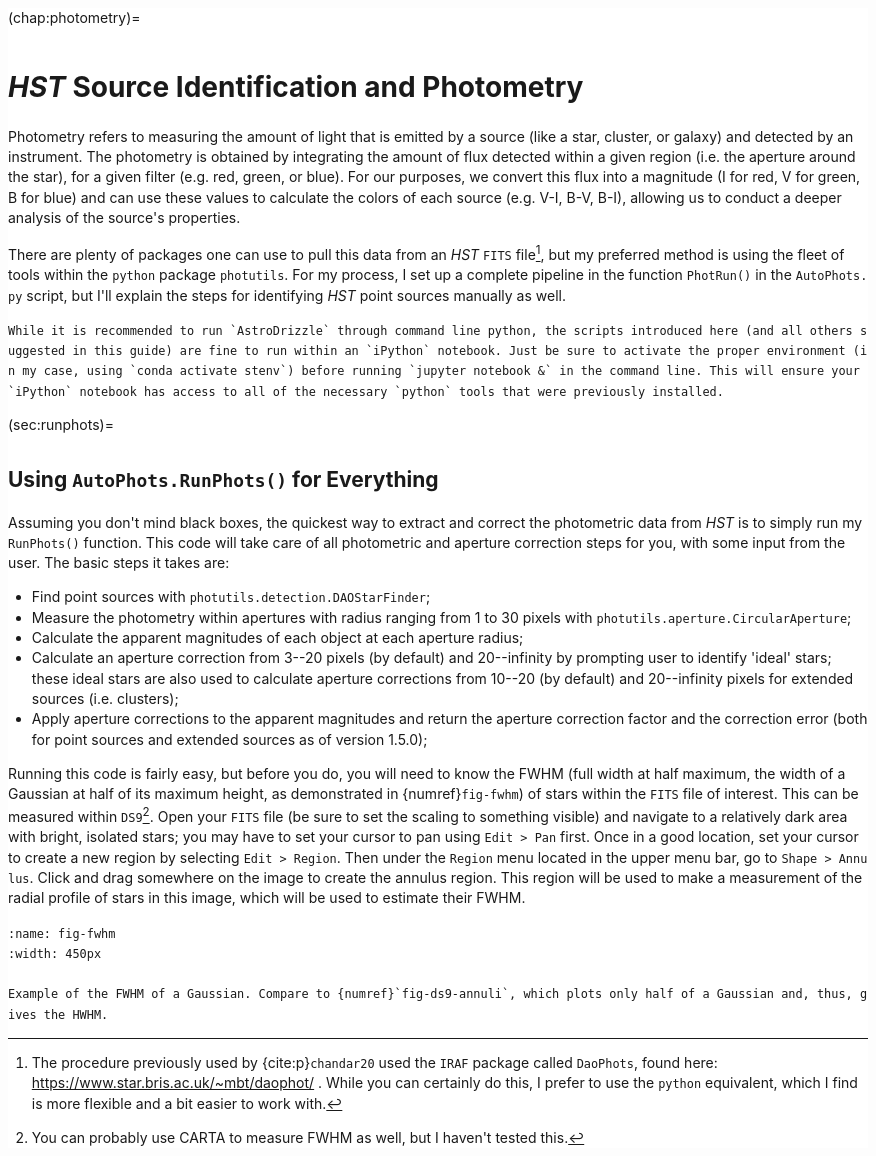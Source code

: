 (chap:photometry)=
# *HST* Source Identification and Photometry

Photometry refers to measuring the amount of light that is emitted by a source (like a star, cluster, or galaxy) and detected by an instrument. The photometry is obtained by integrating the amount of flux detected within a given region (i.e. the aperture around the star), for a given filter (e.g. red, green, or blue). For our purposes, we convert this flux into a magnitude (I for red, V for green, B for blue) and can use these values to calculate the colors of each source (e.g. V-I, B-V, B-I), allowing us to conduct a deeper analysis of the source's properties. 

There are plenty of packages one can use to pull this data from an *HST* `FITS` file[^1], but my preferred method is using the fleet of tools within the `python` package `photutils`. For my process, I set up a complete pipeline in the function `PhotRun()` in the `AutoPhots.py` script, but I'll explain the steps for identifying *HST* point sources manually as well. 

```{note}
While it is recommended to run `AstroDrizzle` through command line python, the scripts introduced here (and all others suggested in this guide) are fine to run within an `iPython` notebook. Just be sure to activate the proper environment (in my case, using `conda activate stenv`) before running `jupyter notebook &` in the command line. This will ensure your `iPython` notebook has access to all of the necessary `python` tools that were previously installed. 
```

(sec:runphots)=
## Using `AutoPhots.RunPhots()` for Everything

Assuming you don't mind black boxes, the quickest way to extract and correct the photometric data from *HST* is to simply run my `RunPhots()` function. This code will take care of all photometric and aperture correction steps for you, with some input from the user. The basic steps it takes are: 
* Find point sources with `photutils.detection.DAOStarFinder`;
* Measure the photometry within apertures with radius ranging from 1 to 30 pixels with `photutils.aperture.CircularAperture`; 
* Calculate the apparent magnitudes of each object at each aperture radius; 
* Calculate an aperture correction from 3--20 pixels (by default) and 20--infinity by prompting user to identify 'ideal' stars; these ideal stars are also used to calculate aperture corrections from 10--20 (by default) and 20--infinity pixels for extended sources (i.e. clusters);
* Apply aperture corrections to the apparent magnitudes and return the aperture correction factor and the correction error (both for point sources and extended sources as of version 1.5.0); 


Running this code is fairly easy, but before you do, you will need to know the FWHM (full width at half maximum, the width of a Gaussian at half of its maximum height, as demonstrated in {numref}`fig-fwhm`) of stars within the `FITS` file of interest. This can be measured within `DS9`[^2]. Open your `FITS` file (be sure to set the scaling to something visible) and navigate to a relatively dark area with bright, isolated stars; you may have to set your cursor to pan using `Edit > Pan` first. Once in a good location, set your cursor to create a new region by selecting `Edit > Region`. Then under the `Region` menu located in the upper menu bar, go to `Shape > Annulus`. Click and drag somewhere on the image to create the annulus region. This region will be used to make a measurement of the radial profile of stars in this image, which will be used to estimate their FWHM. 

```{figure} ../images/fwhm.png
:name: fig-fwhm
:width: 450px

Example of the FWHM of a Gaussian. Compare to {numref}`fig-ds9-annuli`, which plots only half of a Gaussian and, thus, gives the HWHM.
```


[^1]: The procedure previously used by {cite:p}`chandar20` used the `IRAF` package called `DaoPhots`, found here: https://www.star.bris.ac.uk/~mbt/daophot/ . While you can certainly do this, I prefer to use the `python` equivalent, which I find is more flexible and a bit easier to work with.
[^2]: You can probably use CARTA to measure FWHM as well, but I haven't tested this.
[^3]: For more information, see https://www.stsci.edu/hst/instrumentation/acs/data-analysis/aperture-corrections (for ACS/WFC) or https://www.stsci.edu/hst/instrumentation/wfc3/data-analysis/photometric-calibration/uvis-encircled-energy (for WFC3/UVIS)
[^4]: https://photutils.readthedocs.io/en/2.0.2/api/photutils.detection.DAOStarFinder.html
[^5]: 3 and 20 pixels are the typical apertures I use to represent a star and its environment, respectively. However, you may choose to use a different minimum and maximum radius, so long as the minimum radius sufficiently isolates your chosen star from the flux of its environment, and the maximum radius is sufficiently far from the star to capture that plateau of the stellar flux as the light fades into the background. You will want your choice in maximum radius to be one that is found in the EEF tables for the observing instrument, or at least close to one of radii given.